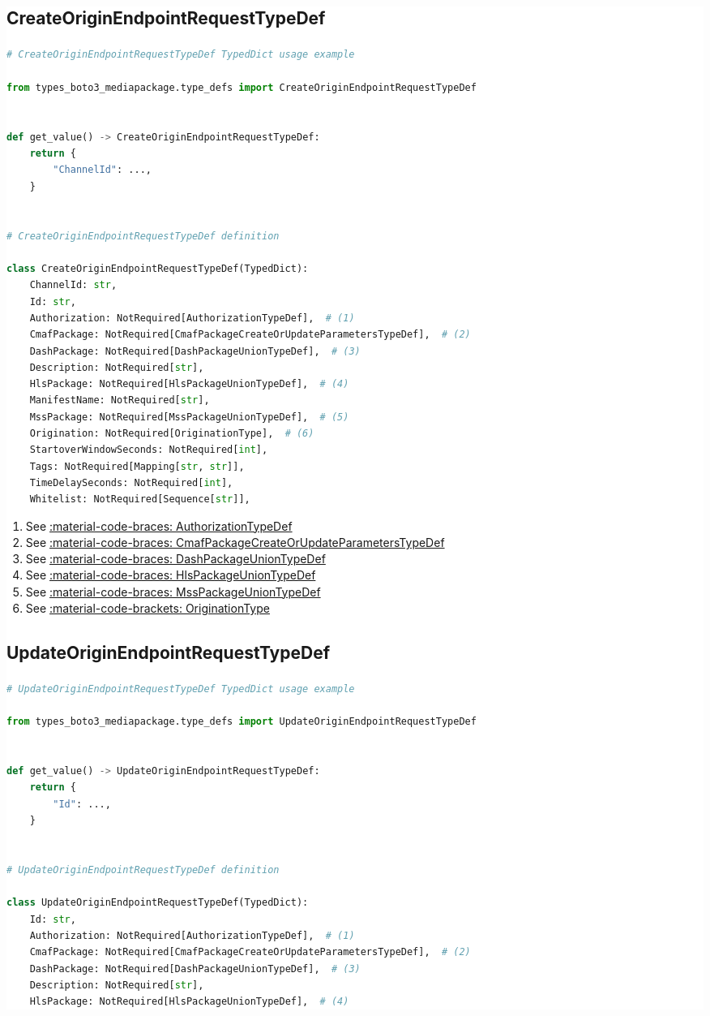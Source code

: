 ## CreateOriginEndpointRequestTypeDef

```python
# CreateOriginEndpointRequestTypeDef TypedDict usage example

from types_boto3_mediapackage.type_defs import CreateOriginEndpointRequestTypeDef


def get_value() -> CreateOriginEndpointRequestTypeDef:
    return {
        "ChannelId": ...,
    }


# CreateOriginEndpointRequestTypeDef definition

class CreateOriginEndpointRequestTypeDef(TypedDict):
    ChannelId: str,
    Id: str,
    Authorization: NotRequired[AuthorizationTypeDef],  # (1)
    CmafPackage: NotRequired[CmafPackageCreateOrUpdateParametersTypeDef],  # (2)
    DashPackage: NotRequired[DashPackageUnionTypeDef],  # (3)
    Description: NotRequired[str],
    HlsPackage: NotRequired[HlsPackageUnionTypeDef],  # (4)
    ManifestName: NotRequired[str],
    MssPackage: NotRequired[MssPackageUnionTypeDef],  # (5)
    Origination: NotRequired[OriginationType],  # (6)
    StartoverWindowSeconds: NotRequired[int],
    Tags: NotRequired[Mapping[str, str]],
    TimeDelaySeconds: NotRequired[int],
    Whitelist: NotRequired[Sequence[str]],
```

1. See [:material-code-braces: AuthorizationTypeDef](./type_defs.md#authorizationtypedef)
2. See [:material-code-braces: CmafPackageCreateOrUpdateParametersTypeDef](./type_defs.md#cmafpackagecreateorupdateparameterstypedef)
3. See [:material-code-braces: DashPackageUnionTypeDef](#dashpackageuniontypedef)
4. See [:material-code-braces: HlsPackageUnionTypeDef](#hlspackageuniontypedef)
5. See [:material-code-braces: MssPackageUnionTypeDef](#msspackageuniontypedef)
6. See [:material-code-brackets: OriginationType](./literals.md#originationtype)

## UpdateOriginEndpointRequestTypeDef

```python
# UpdateOriginEndpointRequestTypeDef TypedDict usage example

from types_boto3_mediapackage.type_defs import UpdateOriginEndpointRequestTypeDef


def get_value() -> UpdateOriginEndpointRequestTypeDef:
    return {
        "Id": ...,
    }


# UpdateOriginEndpointRequestTypeDef definition

class UpdateOriginEndpointRequestTypeDef(TypedDict):
    Id: str,
    Authorization: NotRequired[AuthorizationTypeDef],  # (1)
    CmafPackage: NotRequired[CmafPackageCreateOrUpdateParametersTypeDef],  # (2)
    DashPackage: NotRequired[DashPackageUnionTypeDef],  # (3)
    Description: NotRequired[str],
    HlsPackage: NotRequired[HlsPackageUnionTypeDef],  # (4)
```
